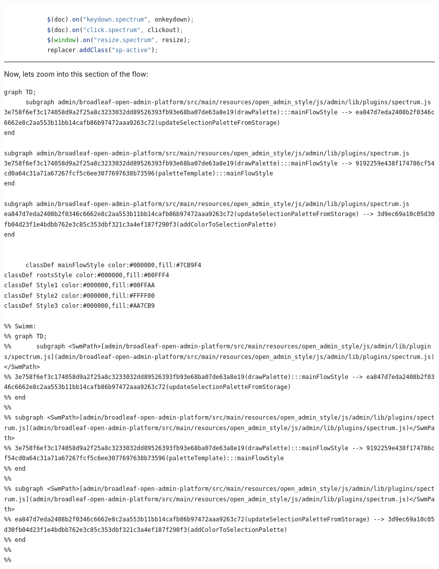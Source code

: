 ```javascript

            $(doc).on("keydown.spectrum", onkeydown);
            $(doc).on("click.spectrum", clickout);
            $(window).on("resize.spectrum", resize);
            replacer.addClass("sp-active");
```

---

</SwmSnippet>

Now, lets zoom into this section of the flow:

```mermaid
graph TD;
      subgraph admin/broadleaf-open-admin-platform/src/main/resources/open_admin_style/js/admin/lib/plugins/spectrum.js
3e758f6ef3c174058d9a2f25a8c3233032dd89526393fb93e68ba07de63a8e19(drawPalette):::mainFlowStyle --> ea847d7eda2408b2f0346c6662e8c2aa553b11bb14cafb86b97472aaa9263c72(updateSelectionPaletteFromStorage)
end

subgraph admin/broadleaf-open-admin-platform/src/main/resources/open_admin_style/js/admin/lib/plugins/spectrum.js
3e758f6ef3c174058d9a2f25a8c3233032dd89526393fb93e68ba07de63a8e19(drawPalette):::mainFlowStyle --> 9192259e438f174786cf54cd0a64c31a71a67267fcf5c6ee3077697638b73596(paletteTemplate):::mainFlowStyle
end

subgraph admin/broadleaf-open-admin-platform/src/main/resources/open_admin_style/js/admin/lib/plugins/spectrum.js
ea847d7eda2408b2f0346c6662e8c2aa553b11bb14cafb86b97472aaa9263c72(updateSelectionPaletteFromStorage) --> 3d9ec69a10c05d30fb04d23f1e4bdbb762e3c85c353dbf321c3a4ef187f290f3(addColorToSelectionPalette)
end


      classDef mainFlowStyle color:#000000,fill:#7CB9F4
classDef rootsStyle color:#000000,fill:#00FFF4
classDef Style1 color:#000000,fill:#00FFAA
classDef Style2 color:#000000,fill:#FFFF00
classDef Style3 color:#000000,fill:#AA7CB9

%% Swimm:
%% graph TD;
%%       subgraph <SwmPath>[admin/broadleaf-open-admin-platform/src/main/resources/open_admin_style/js/admin/lib/plugins/spectrum.js](admin/broadleaf-open-admin-platform/src/main/resources/open_admin_style/js/admin/lib/plugins/spectrum.js)</SwmPath>
%% 3e758f6ef3c174058d9a2f25a8c3233032dd89526393fb93e68ba07de63a8e19(drawPalette):::mainFlowStyle --> ea847d7eda2408b2f0346c6662e8c2aa553b11bb14cafb86b97472aaa9263c72(updateSelectionPaletteFromStorage)
%% end
%% 
%% subgraph <SwmPath>[admin/broadleaf-open-admin-platform/src/main/resources/open_admin_style/js/admin/lib/plugins/spectrum.js](admin/broadleaf-open-admin-platform/src/main/resources/open_admin_style/js/admin/lib/plugins/spectrum.js)</SwmPath>
%% 3e758f6ef3c174058d9a2f25a8c3233032dd89526393fb93e68ba07de63a8e19(drawPalette):::mainFlowStyle --> 9192259e438f174786cf54cd0a64c31a71a67267fcf5c6ee3077697638b73596(paletteTemplate):::mainFlowStyle
%% end
%% 
%% subgraph <SwmPath>[admin/broadleaf-open-admin-platform/src/main/resources/open_admin_style/js/admin/lib/plugins/spectrum.js](admin/broadleaf-open-admin-platform/src/main/resources/open_admin_style/js/admin/lib/plugins/spectrum.js)</SwmPath>
%% ea847d7eda2408b2f0346c6662e8c2aa553b11bb14cafb86b97472aaa9263c72(updateSelectionPaletteFromStorage) --> 3d9ec69a10c05d30fb04d23f1e4bdbb762e3c85c353dbf321c3a4ef187f290f3(addColorToSelectionPalette)
%% end
%% 
%% 
```